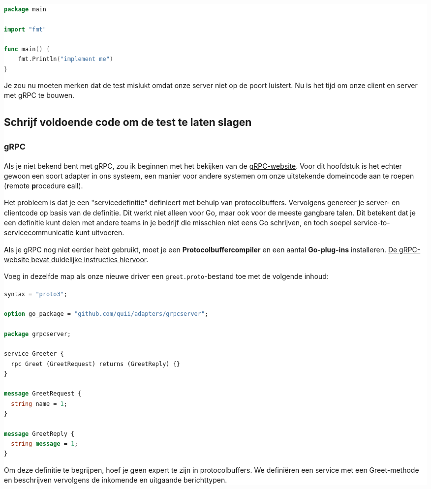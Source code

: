 ```go
package main

import "fmt"

func main() {
	fmt.Println("implement me")
}
```

Je zou nu moeten merken dat de test mislukt omdat onze server niet op de poort luistert. Nu is het tijd om onze client en server met gRPC te bouwen.

## Schrijf voldoende code om de test te laten slagen

### gRPC

Als je niet bekend bent met gRPC, zou ik beginnen met het bekijken van de [gRPC-website](https://grpc.io). Voor dit hoofdstuk is het echter gewoon een soort adapter in ons systeem, een manier voor andere systemen om onze uitstekende domeincode aan te roepen (**r**emote **p**rocedure **c**all).

Het probleem is dat je een "servicedefinitie" definieert met behulp van protocolbuffers. Vervolgens genereer je server- en clientcode op basis van de definitie. Dit werkt niet alleen voor Go, maar ook voor de meeste gangbare talen. Dit betekent dat je een definitie kunt delen met andere teams in je bedrijf die misschien niet eens Go schrijven, en toch soepel service-to-servicecommunicatie kunt uitvoeren.

Als je gRPC nog niet eerder hebt gebruikt, moet je een **Protocolbuffercompiler** en een aantal **Go-plug-ins** installeren. [De gRPC-website bevat duidelijke instructies hiervoor](https://grpc.io/docs/languages/go/quickstart/).

Voeg in dezelfde map als onze nieuwe driver een `greet.proto`-bestand toe met de volgende inhoud:

```protobuf
syntax = "proto3";

option go_package = "github.com/quii/adapters/grpcserver";

package grpcserver;

service Greeter {
  rpc Greet (GreetRequest) returns (GreetReply) {}
}

message GreetRequest {
  string name = 1;
}

message GreetReply {
  string message = 1;
}
```

Om deze definitie te begrijpen, hoef je geen expert te zijn in protocolbuffers. We definiëren een service met een Greet-methode en beschrijven vervolgens de inkomende en uitgaande berichttypen.
